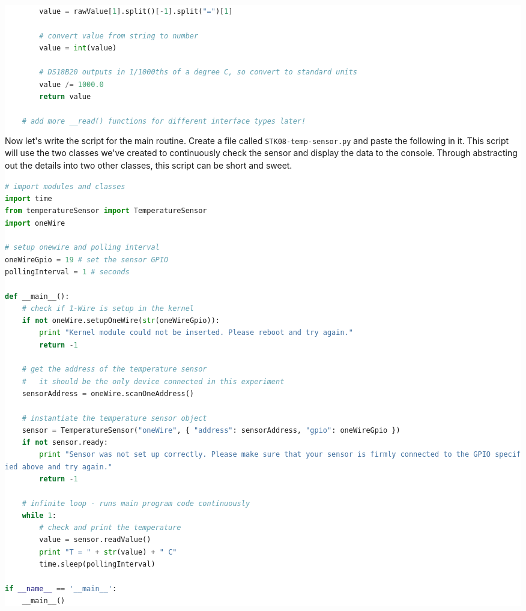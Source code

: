 ``` python
        value = rawValue[1].split()[-1].split("=")[1]

        # convert value from string to number
        value = int(value)

        # DS18B20 outputs in 1/1000ths of a degree C, so convert to standard units
        value /= 1000.0
        return value

    # add more __read() functions for different interface types later!
```

Now let's write the script for the main routine. Create a file called `STK08-temp-sensor.py` and paste the following in it. This script will use the two classes we've created to continuously check the sensor and display the data to the console. Through abstracting out the details into two other classes, this script can be short and sweet.

``` python
# import modules and classes
import time
from temperatureSensor import TemperatureSensor
import oneWire

# setup onewire and polling interval
oneWireGpio = 19 # set the sensor GPIO
pollingInterval = 1 # seconds

def __main__():
    # check if 1-Wire is setup in the kernel
    if not oneWire.setupOneWire(str(oneWireGpio)):
        print "Kernel module could not be inserted. Please reboot and try again."
        return -1

    # get the address of the temperature sensor
    # 	it should be the only device connected in this experiment    
    sensorAddress = oneWire.scanOneAddress()

	# instantiate the temperature sensor object
    sensor = TemperatureSensor("oneWire", { "address": sensorAddress, "gpio": oneWireGpio })
    if not sensor.ready:
        print "Sensor was not set up correctly. Please make sure that your sensor is firmly connected to the GPIO specified above and try again."
        return -1

	# infinite loop - runs main program code continuously
    while 1:
        # check and print the temperature
        value = sensor.readValue()
        print "T = " + str(value) + " C"
        time.sleep(pollingInterval)

if __name__ == '__main__':
    __main__()
```

